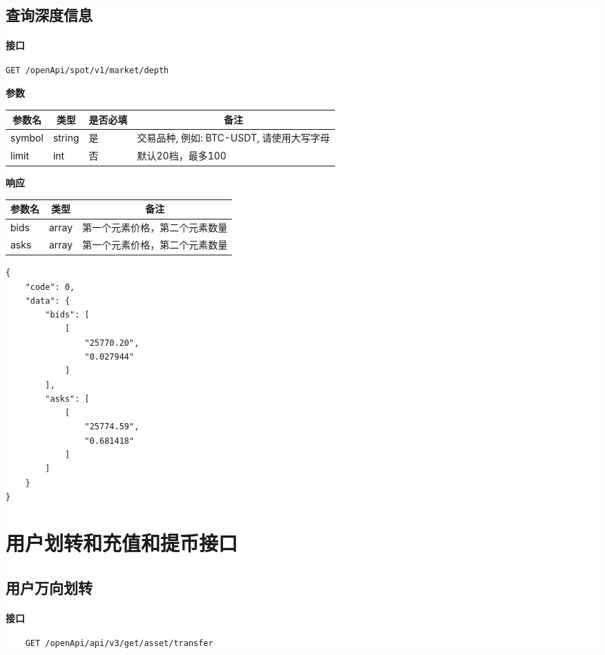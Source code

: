 

## 查询深度信息

**接口**
```
GET /openApi/spot/v1/market/depth
```

**参数**

| 参数名          | 类型     | 是否必填 | 备注     |
| ------         | ------  | ------  |  ------ |    
| symbol    | string  | 是      | 交易品种, 例如: BTC-USDT, 请使用大写字母 |
| limit     | int     | 否      | 默认20档，最多100 |

**响应**

| 参数名        | 类型     | 备注     |
| ------    | ------  |  ------ |    
| bids      | array | 第一个元素价格，第二个元素数量 |
| asks      | array | 第一个元素价格，第二个元素数量 |

```
{
    "code": 0,
    "data": {
        "bids": [
            [
                "25770.20",
                "0.027944"
            ]
        ],
        "asks": [
            [
                "25774.59",
                "0.681418"
            ]
        ]
    }
}
```


# 用户划转和充值和提币接口


## 用户万向划转

**接口**
```
    GET /openApi/api/v3/get/asset/transfer
```

